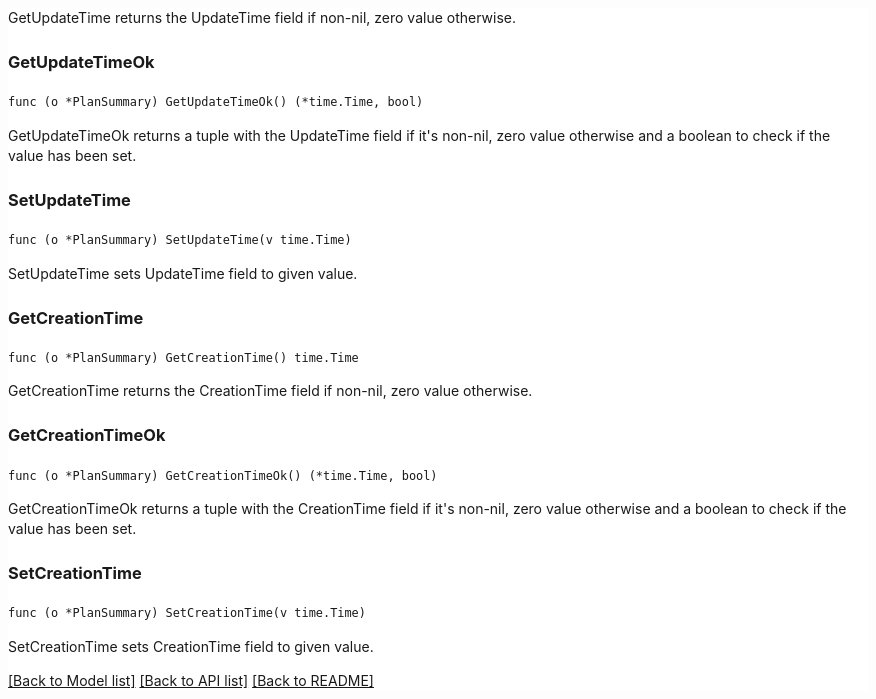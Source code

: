 GetUpdateTime returns the UpdateTime field if non-nil, zero value otherwise.

### GetUpdateTimeOk

`func (o *PlanSummary) GetUpdateTimeOk() (*time.Time, bool)`

GetUpdateTimeOk returns a tuple with the UpdateTime field if it's non-nil, zero value otherwise
and a boolean to check if the value has been set.

### SetUpdateTime

`func (o *PlanSummary) SetUpdateTime(v time.Time)`

SetUpdateTime sets UpdateTime field to given value.


### GetCreationTime

`func (o *PlanSummary) GetCreationTime() time.Time`

GetCreationTime returns the CreationTime field if non-nil, zero value otherwise.

### GetCreationTimeOk

`func (o *PlanSummary) GetCreationTimeOk() (*time.Time, bool)`

GetCreationTimeOk returns a tuple with the CreationTime field if it's non-nil, zero value otherwise
and a boolean to check if the value has been set.

### SetCreationTime

`func (o *PlanSummary) SetCreationTime(v time.Time)`

SetCreationTime sets CreationTime field to given value.



[[Back to Model list]](../README.md#documentation-for-models) [[Back to API list]](../README.md#documentation-for-api-endpoints) [[Back to README]](../README.md)


